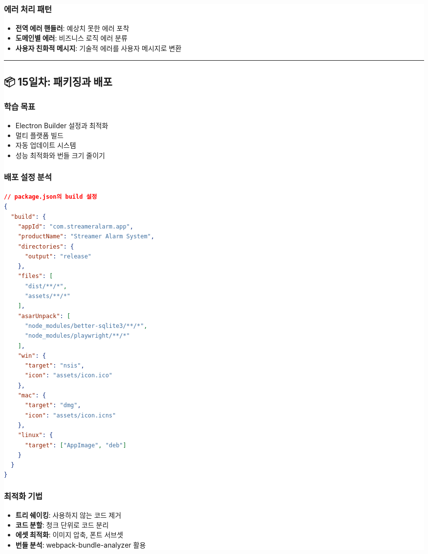 ### 에러 처리 패턴
- **전역 에러 핸들러**: 예상치 못한 에러 포착
- **도메인별 에러**: 비즈니스 로직 에러 분류
- **사용자 친화적 메시지**: 기술적 에러를 사용자 메시지로 변환

---

## 📦 15일차: 패키징과 배포

### 학습 목표
- Electron Builder 설정과 최적화
- 멀티 플랫폼 빌드
- 자동 업데이트 시스템
- 성능 최적화와 번들 크기 줄이기

### 배포 설정 분석
```json
// package.json의 build 설정
{
  "build": {
    "appId": "com.streameralarm.app",
    "productName": "Streamer Alarm System",
    "directories": {
      "output": "release"
    },
    "files": [
      "dist/**/*",
      "assets/**/*"
    ],
    "asarUnpack": [
      "node_modules/better-sqlite3/**/*",
      "node_modules/playwright/**/*"
    ],
    "win": {
      "target": "nsis",
      "icon": "assets/icon.ico"
    },
    "mac": {
      "target": "dmg",
      "icon": "assets/icon.icns"
    },
    "linux": {
      "target": ["AppImage", "deb"]
    }
  }
}
```

### 최적화 기법
- **트리 쉐이킹**: 사용하지 않는 코드 제거
- **코드 분할**: 청크 단위로 코드 분리
- **에셋 최적화**: 이미지 압축, 폰트 서브셋
- **번들 분석**: webpack-bundle-analyzer 활용
